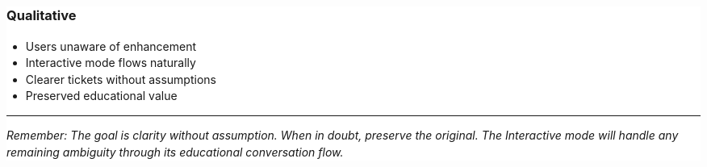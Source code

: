 ### Qualitative
- Users unaware of enhancement
- Interactive mode flows naturally
- Clearer tickets without assumptions
- Preserved educational value

---

*Remember: The goal is clarity without assumption. When in doubt, preserve the original. The Interactive mode will handle any remaining ambiguity through its educational conversation flow.*